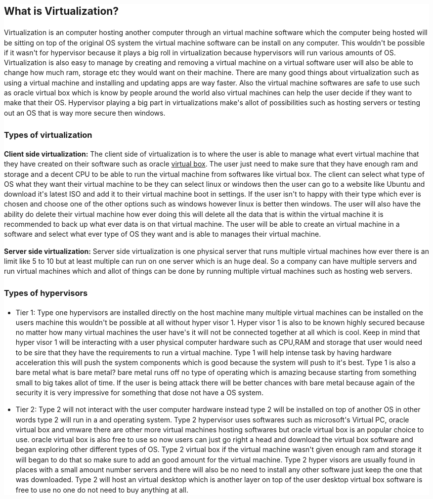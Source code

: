 ## What is Virtualization?
Virtualization is an computer hosting another computer through an virtual machine software which the computer being hosted will be sitting on top of the original OS system the virtual machine software can be install on any computer. This wouldn't be possible if it wasn't for hypervisor because it plays a big roll in virtualization because hypervisors will run various amounts of OS. Virtualization is also easy to manage by creating and removing a virtual machine on a virtual software user will also be able to change how much ram, storage etc they would want on their machine. There are many good things about virtualization such as using a virtual machine and installing and updating apps are way faster. Also the virtual machine softwares are safe to use such as oracle virtual box which is know by people around the world also virtual machines can help the user decide if they want to make that their OS. Hypervisor playing a big part in virtualizations make's allot of possibilities such as hosting servers or testing out an OS that is way more secure then windows.

### Types of virtualization
**Client side virtualization:**
The client side of virtualization is to where the user is able to manage what evert virtual machine that they have created on their software such as oracle [virtual box](https://www.virtualbox.org/). The user just need to make sure that they have enough ram and storage and a decent CPU to be able to run the virtual machine from softwares like virtual box. The client can select what type of OS what they want their virtual machine to be they can select linux or windows then the user can go to a website like Ubuntu and download it's latest ISO and add it to their virtual machine boot in settings. If the user isn't to happy with their type which ever is chosen and choose one of the other options such as windows however linux is better then windows. The user will also have the ability do delete their virtual machine how ever doing this will delete all the data that is within the virtual machine it is recommended to back up what ever data is on that virtual machine. The user will be able to create an virtual machine in a software and select what ever type of OS they want and is able to manages their virtual machine.

**Server side virtualization:**
Server side virtualization is one physical server that runs multiple virtual machines how ever there is an limit like 5 to 10 but at least multiple can run on one server which is an huge deal. So a company can have multiple servers and run virtual machines which and allot of things can be done by running multiple virtual machines such as hosting web servers.


### Types of hypervisors
* Tier 1: Type one hypervisors are installed directly on the host machine many multiple virtual machines can be installed on the users machine this wouldn't be possible at all without hyper visor 1. Hyper visor 1 is also to be known highly secured because no matter how many virtual machines the user have's it will not be connected together at all which is cool. Keep in mind that hyper visor 1 will be interacting with a user physical computer hardware such as CPU,RAM and storage that user would need to be sire that they have the requirements to run a virtual machine. Type 1 will help intense task by having hardware acceleration this will push the system components which is good because the system will push to it's best. Type 1 is also a bare metal what is bare metal? bare metal runs off no type of operating which is amazing because starting from something small to big takes allot of time. If the user is being attack there will be better chances with bare metal because again of the security it is very impressive for something that dose not have a OS system.



* Tier 2: Type 2 will not interact with the user computer hardware instead type 2 will be installed on top of another OS in other words type 2 will run in a and operating system. Type 2 hypervisor uses softwares such as microsoft's Virtual PC, oracle virtual box and vmware there are other more virtual machines hosting softwares but oracle virtual box is an popular choice to use. oracle virtual box is also free to use so now users can just go right a head and download the virtual box software and began exploring other different types of OS. Type 2 virtual box if the virtual machine wasn't given enough ram and storage it will began to do that so make sure to add an good amount for the virtual machine. Type 2 hyper visors are usually found in places with a small amount number servers and there will also be no need to install any other software just keep the one that was downloaded. Type 2 will host an virtual desktop which is another layer on top of the user desktop virtual box software is free to use no one do not need to buy anything at all.
